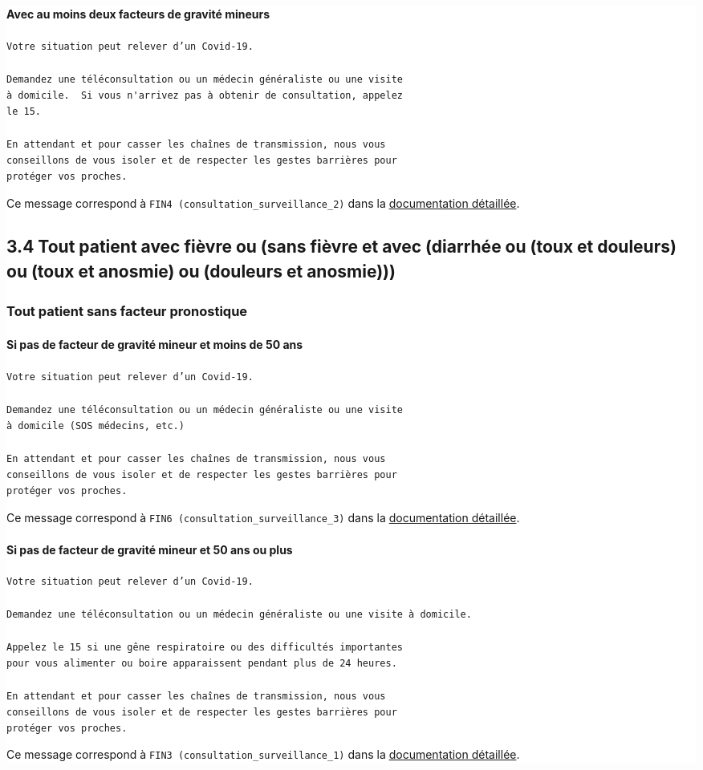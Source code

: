 
#### Avec au moins deux facteurs de gravité mineurs

    Votre situation peut relever d’un Covid-19.
    
    Demandez une téléconsultation ou un médecin généraliste ou une visite
    à domicile.  Si vous n'arrivez pas à obtenir de consultation, appelez
    le 15.
    
    En attendant et pour casser les chaînes de transmission, nous vous
    conseillons de vous isoler et de respecter les gestes barrières pour
    protéger vos proches.

Ce message correspond à `FIN4 (consultation_surveillance_2)` dans la [documentation détaillée](https://github.com/Delegation-numerique-en-sante/covid19-algorithme-orientation/blob/master/pseudo-code.org#messages-dorientation-possibles).


<a id="org7298b48"></a>

## 3.4 Tout patient avec fièvre ou (sans fièvre et avec (diarrhée ou (toux et douleurs) ou (toux et anosmie) ou (douleurs et anosmie)))


### Tout patient sans facteur pronostique


#### Si pas de facteur de gravité mineur et moins de 50 ans

    Votre situation peut relever d’un Covid-19.
    
    Demandez une téléconsultation ou un médecin généraliste ou une visite
    à domicile (SOS médecins, etc.)
    
    En attendant et pour casser les chaînes de transmission, nous vous
    conseillons de vous isoler et de respecter les gestes barrières pour
    protéger vos proches.

Ce message correspond à `FIN6 (consultation_surveillance_3)` dans la [documentation détaillée](https://github.com/Delegation-numerique-en-sante/covid19-algorithme-orientation/blob/master/pseudo-code.org#messages-dorientation-possibles).


#### Si pas de facteur de gravité mineur et 50 ans ou plus

    Votre situation peut relever d’un Covid-19.
    
    Demandez une téléconsultation ou un médecin généraliste ou une visite à domicile.
    
    Appelez le 15 si une gêne respiratoire ou des difficultés importantes
    pour vous alimenter ou boire apparaissent pendant plus de 24 heures.
    
    En attendant et pour casser les chaînes de transmission, nous vous
    conseillons de vous isoler et de respecter les gestes barrières pour
    protéger vos proches.

Ce message correspond à `FIN3 (consultation_surveillance_1)` dans la [documentation détaillée](https://github.com/Delegation-numerique-en-sante/covid19-algorithme-orientation/blob/master/pseudo-code.org#messages-dorientation-possibles).
